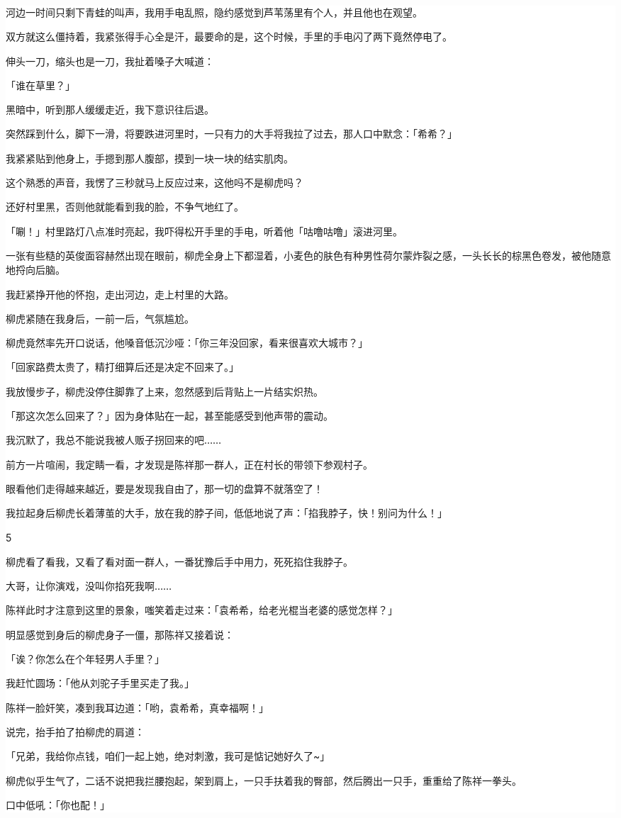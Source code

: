 河边一时间只剩下青蛙的叫声，我用手电乱照，隐约感觉到芦苇荡里有个人，并且他也在观望。

双方就这么僵持着，我紧张得手心全是汗，最要命的是，这个时候，手里的手电闪了两下竟然停电了。

伸头一刀，缩头也是一刀，我扯着嗓子大喊道：

「谁在草里？」

黑暗中，听到那人缓缓走近，我下意识往后退。

突然踩到什么，脚下一滑，将要跌进河里时，一只有力的大手将我拉了过去，那人口中默念：「希希？」

我紧紧贴到他身上，手摁到那人腹部，摸到一块一块的结实肌肉。

这个熟悉的声音，我愣了三秒就马上反应过来，这他吗不是柳虎吗？

还好村里黑，否则他就能看到我的脸，不争气地红了。

「唰！」村里路灯八点准时亮起，我吓得松开手里的手电，听着他「咕噜咕噜」滚进河里。

一张有些糙的英俊面容赫然出现在眼前，柳虎全身上下都湿着，小麦色的肤色有种男性荷尔蒙炸裂之感，一头长长的棕黑色卷发，被他随意地捋向后脑。

我赶紧挣开他的怀抱，走出河边，走上村里的大路。

柳虎紧随在我身后，一前一后，气氛尴尬。

柳虎竟然率先开口说话，他嗓音低沉沙哑：「你三年没回家，看来很喜欢大城市？」

「回家路费太贵了，精打细算后还是决定不回来了。」

我放慢步子，柳虎没停住脚靠了上来，忽然感到后背贴上一片结实炽热。

「那这次怎么回来了？」因为身体贴在一起，甚至能感受到他声带的震动。

我沉默了，我总不能说我被人贩子拐回来的吧……

前方一片喧闹，我定睛一看，才发现是陈祥那一群人，正在村长的带领下参观村子。

眼看他们走得越来越近，要是发现我自由了，那一切的盘算不就落空了！

我拉起身后柳虎长着薄茧的大手，放在我的脖子间，低低地说了声：「掐我脖子，快！别问为什么！」

5

柳虎看了看我，又看了看对面一群人，一番犹豫后手中用力，死死掐住我脖子。

大哥，让你演戏，没叫你掐死我啊……

陈祥此时才注意到这里的景象，嗤笑着走过来：「袁希希，给老光棍当老婆的感觉怎样？」

明显感觉到身后的柳虎身子一僵，那陈祥又接着说：

「诶？你怎么在个年轻男人手里？」

我赶忙圆场：「他从刘驼子手里买走了我。」

陈祥一脸奸笑，凑到我耳边道：「哟，袁希希，真幸福啊！」

说完，抬手拍了拍柳虎的肩道：

「兄弟，我给你点钱，咱们一起上她，绝对刺激，我可是惦记她好久了~」

柳虎似乎生气了，二话不说把我拦腰抱起，架到肩上，一只手扶着我的臀部，然后腾出一只手，重重给了陈祥一拳头。

口中低吼：「你也配！」
